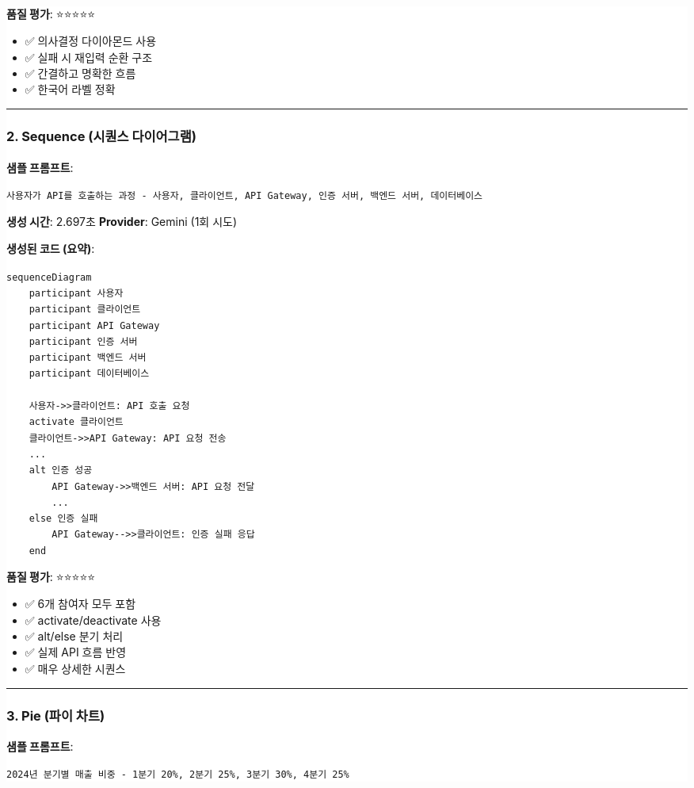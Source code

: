 **품질 평가**: ⭐⭐⭐⭐⭐
- ✅ 의사결정 다이아몬드 사용
- ✅ 실패 시 재입력 순환 구조
- ✅ 간결하고 명확한 흐름
- ✅ 한국어 라벨 정확

---

### 2. Sequence (시퀀스 다이어그램)

**샘플 프롬프트**:
```
사용자가 API를 호출하는 과정 - 사용자, 클라이언트, API Gateway, 인증 서버, 백엔드 서버, 데이터베이스
```

**생성 시간**: 2.697초
**Provider**: Gemini (1회 시도)

**생성된 코드 (요약)**:
```mermaid
sequenceDiagram
    participant 사용자
    participant 클라이언트
    participant API Gateway
    participant 인증 서버
    participant 백엔드 서버
    participant 데이터베이스

    사용자->>클라이언트: API 호출 요청
    activate 클라이언트
    클라이언트->>API Gateway: API 요청 전송
    ...
    alt 인증 성공
        API Gateway->>백엔드 서버: API 요청 전달
        ...
    else 인증 실패
        API Gateway-->>클라이언트: 인증 실패 응답
    end
```

**품질 평가**: ⭐⭐⭐⭐⭐
- ✅ 6개 참여자 모두 포함
- ✅ activate/deactivate 사용
- ✅ alt/else 분기 처리
- ✅ 실제 API 흐름 반영
- ✅ 매우 상세한 시퀀스

---

### 3. Pie (파이 차트)

**샘플 프롬프트**:
```
2024년 분기별 매출 비중 - 1분기 20%, 2분기 25%, 3분기 30%, 4분기 25%
```
